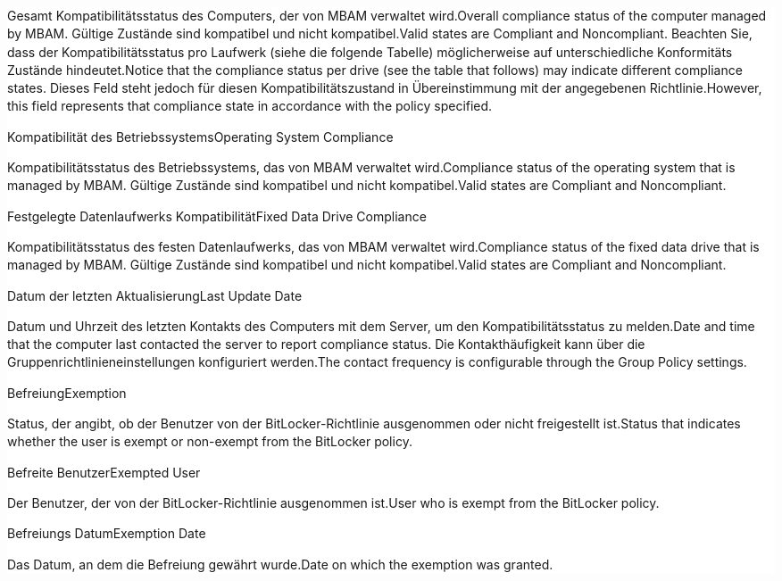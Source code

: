 <td align="left"><p><span data-ttu-id="9847e-266">Gesamt Kompatibilitätsstatus des Computers, der von MBAM verwaltet wird.</span><span class="sxs-lookup"><span data-stu-id="9847e-266">Overall compliance status of the computer managed by MBAM.</span></span> <span data-ttu-id="9847e-267">Gültige Zustände sind kompatibel und nicht kompatibel.</span><span class="sxs-lookup"><span data-stu-id="9847e-267">Valid states are Compliant and Noncompliant.</span></span> <span data-ttu-id="9847e-268">Beachten Sie, dass der Kompatibilitätsstatus pro Laufwerk (siehe die folgende Tabelle) möglicherweise auf unterschiedliche Konformitäts Zustände hindeutet.</span><span class="sxs-lookup"><span data-stu-id="9847e-268">Notice that the compliance status per drive (see the table that follows) may indicate different compliance states.</span></span> <span data-ttu-id="9847e-269">Dieses Feld steht jedoch für diesen Kompatibilitätszustand in Übereinstimmung mit der angegebenen Richtlinie.</span><span class="sxs-lookup"><span data-stu-id="9847e-269">However, this field represents that compliance state in accordance with the policy specified.</span></span></p></td>
</tr>
<tr class="even">
<td align="left"><p><span data-ttu-id="9847e-270">Kompatibilität des Betriebssystems</span><span class="sxs-lookup"><span data-stu-id="9847e-270">Operating System Compliance</span></span></p></td>
<td align="left"><p><span data-ttu-id="9847e-271">Kompatibilitätsstatus des Betriebssystems, das von MBAM verwaltet wird.</span><span class="sxs-lookup"><span data-stu-id="9847e-271">Compliance status of the operating system that is managed by MBAM.</span></span> <span data-ttu-id="9847e-272">Gültige Zustände sind kompatibel und nicht kompatibel.</span><span class="sxs-lookup"><span data-stu-id="9847e-272">Valid states are Compliant and Noncompliant.</span></span></p></td>
</tr>
<tr class="odd">
<td align="left"><p><span data-ttu-id="9847e-273">Festgelegte Datenlaufwerks Kompatibilität</span><span class="sxs-lookup"><span data-stu-id="9847e-273">Fixed Data Drive Compliance</span></span></p></td>
<td align="left"><p><span data-ttu-id="9847e-274">Kompatibilitätsstatus des festen Datenlaufwerks, das von MBAM verwaltet wird.</span><span class="sxs-lookup"><span data-stu-id="9847e-274">Compliance status of the fixed data drive that is managed by MBAM.</span></span> <span data-ttu-id="9847e-275">Gültige Zustände sind kompatibel und nicht kompatibel.</span><span class="sxs-lookup"><span data-stu-id="9847e-275">Valid states are Compliant and Noncompliant.</span></span></p></td>
</tr>
<tr class="even">
<td align="left"><p><span data-ttu-id="9847e-276">Datum der letzten Aktualisierung</span><span class="sxs-lookup"><span data-stu-id="9847e-276">Last Update Date</span></span></p></td>
<td align="left"><p><span data-ttu-id="9847e-277">Datum und Uhrzeit des letzten Kontakts des Computers mit dem Server, um den Kompatibilitätsstatus zu melden.</span><span class="sxs-lookup"><span data-stu-id="9847e-277">Date and time that the computer last contacted the server to report compliance status.</span></span> <span data-ttu-id="9847e-278">Die Kontakthäufigkeit kann über die Gruppenrichtlinieneinstellungen konfiguriert werden.</span><span class="sxs-lookup"><span data-stu-id="9847e-278">The contact frequency is configurable through the Group Policy settings.</span></span></p></td>
</tr>
<tr class="odd">
<td align="left"><p><span data-ttu-id="9847e-279">Befreiung</span><span class="sxs-lookup"><span data-stu-id="9847e-279">Exemption</span></span></p></td>
<td align="left"><p><span data-ttu-id="9847e-280">Status, der angibt, ob der Benutzer von der BitLocker-Richtlinie ausgenommen oder nicht freigestellt ist.</span><span class="sxs-lookup"><span data-stu-id="9847e-280">Status that indicates whether the user is exempt or non-exempt from the BitLocker policy.</span></span></p></td>
</tr>
<tr class="even">
<td align="left"><p><span data-ttu-id="9847e-281">Befreite Benutzer</span><span class="sxs-lookup"><span data-stu-id="9847e-281">Exempted User</span></span></p></td>
<td align="left"><p><span data-ttu-id="9847e-282">Der Benutzer, der von der BitLocker-Richtlinie ausgenommen ist.</span><span class="sxs-lookup"><span data-stu-id="9847e-282">User who is exempt from the BitLocker policy.</span></span></p></td>
</tr>
<tr class="odd">
<td align="left"><p><span data-ttu-id="9847e-283">Befreiungs Datum</span><span class="sxs-lookup"><span data-stu-id="9847e-283">Exemption Date</span></span></p></td>
<td align="left"><p><span data-ttu-id="9847e-284">Das Datum, an dem die Befreiung gewährt wurde.</span><span class="sxs-lookup"><span data-stu-id="9847e-284">Date on which the exemption was granted.</span></span></p></td>
</tr>